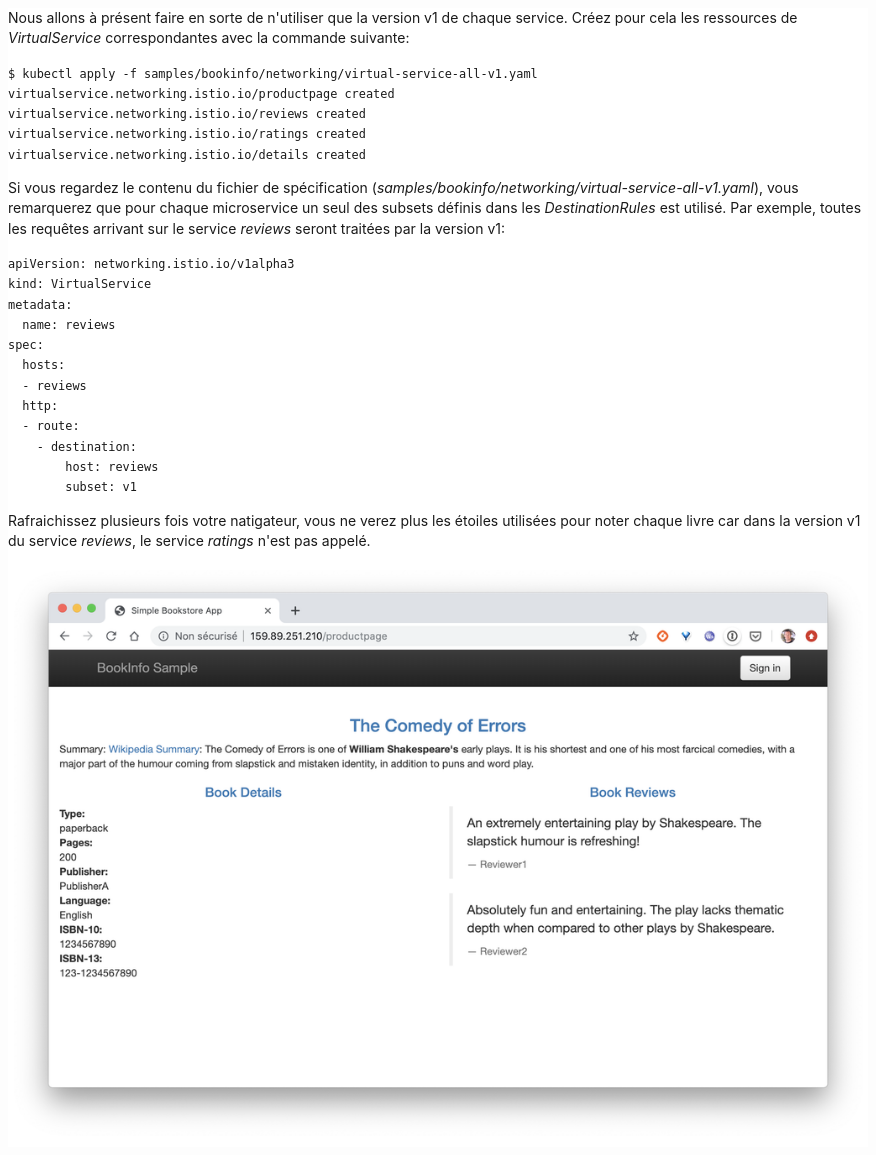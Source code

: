 Nous allons à présent faire en sorte de n'utiliser que la version v1 de chaque service. Créez pour cela les ressources de *VirtualService* correspondantes avec la commande suivante:

```
$ kubectl apply -f samples/bookinfo/networking/virtual-service-all-v1.yaml
virtualservice.networking.istio.io/productpage created
virtualservice.networking.istio.io/reviews created
virtualservice.networking.istio.io/ratings created
virtualservice.networking.istio.io/details created
```

Si vous regardez le contenu du fichier de spécification (*samples/bookinfo/networking/virtual-service-all-v1.yaml*), vous remarquerez que pour chaque microservice un seul des subsets définis dans les *DestinationRules* est utilisé. Par exemple, toutes les requêtes arrivant sur le service *reviews* seront traitées par la version v1:

```
apiVersion: networking.istio.io/v1alpha3
kind: VirtualService
metadata:
  name: reviews
spec:
  hosts:
  - reviews
  http:
  - route:
    - destination:
        host: reviews
        subset: v1
```

Rafraichissez plusieurs fois votre natigateur, vous ne verez plus les étoiles utilisées pour noter chaque livre car dans la version v1 du service *reviews*, le service *ratings* n'est pas appelé.

![BookInfo](./images/istio/bookinfo-v1.png)
